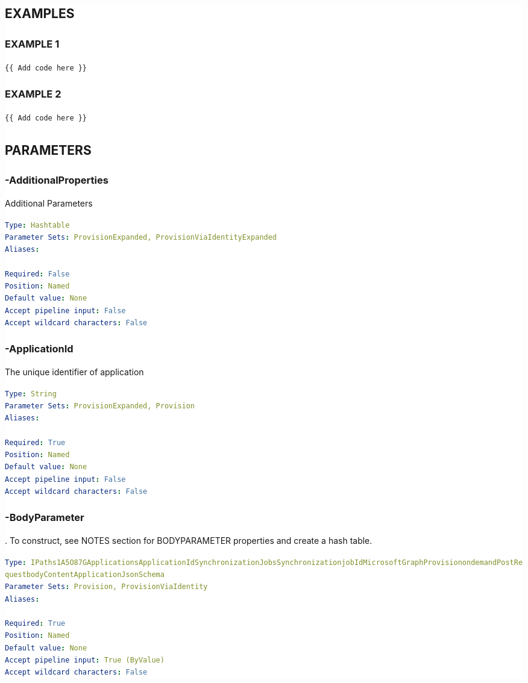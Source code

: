 ## EXAMPLES

### EXAMPLE 1
```
{{ Add code here }}
```

### EXAMPLE 2
```
{{ Add code here }}
```

## PARAMETERS

### -AdditionalProperties
Additional Parameters

```yaml
Type: Hashtable
Parameter Sets: ProvisionExpanded, ProvisionViaIdentityExpanded
Aliases:

Required: False
Position: Named
Default value: None
Accept pipeline input: False
Accept wildcard characters: False
```

### -ApplicationId
The unique identifier of application

```yaml
Type: String
Parameter Sets: ProvisionExpanded, Provision
Aliases:

Required: True
Position: Named
Default value: None
Accept pipeline input: False
Accept wildcard characters: False
```

### -BodyParameter
.
To construct, see NOTES section for BODYPARAMETER properties and create a hash table.

```yaml
Type: IPaths1A5O87GApplicationsApplicationIdSynchronizationJobsSynchronizationjobIdMicrosoftGraphProvisionondemandPostRequestbodyContentApplicationJsonSchema
Parameter Sets: Provision, ProvisionViaIdentity
Aliases:

Required: True
Position: Named
Default value: None
Accept pipeline input: True (ByValue)
Accept wildcard characters: False
```
